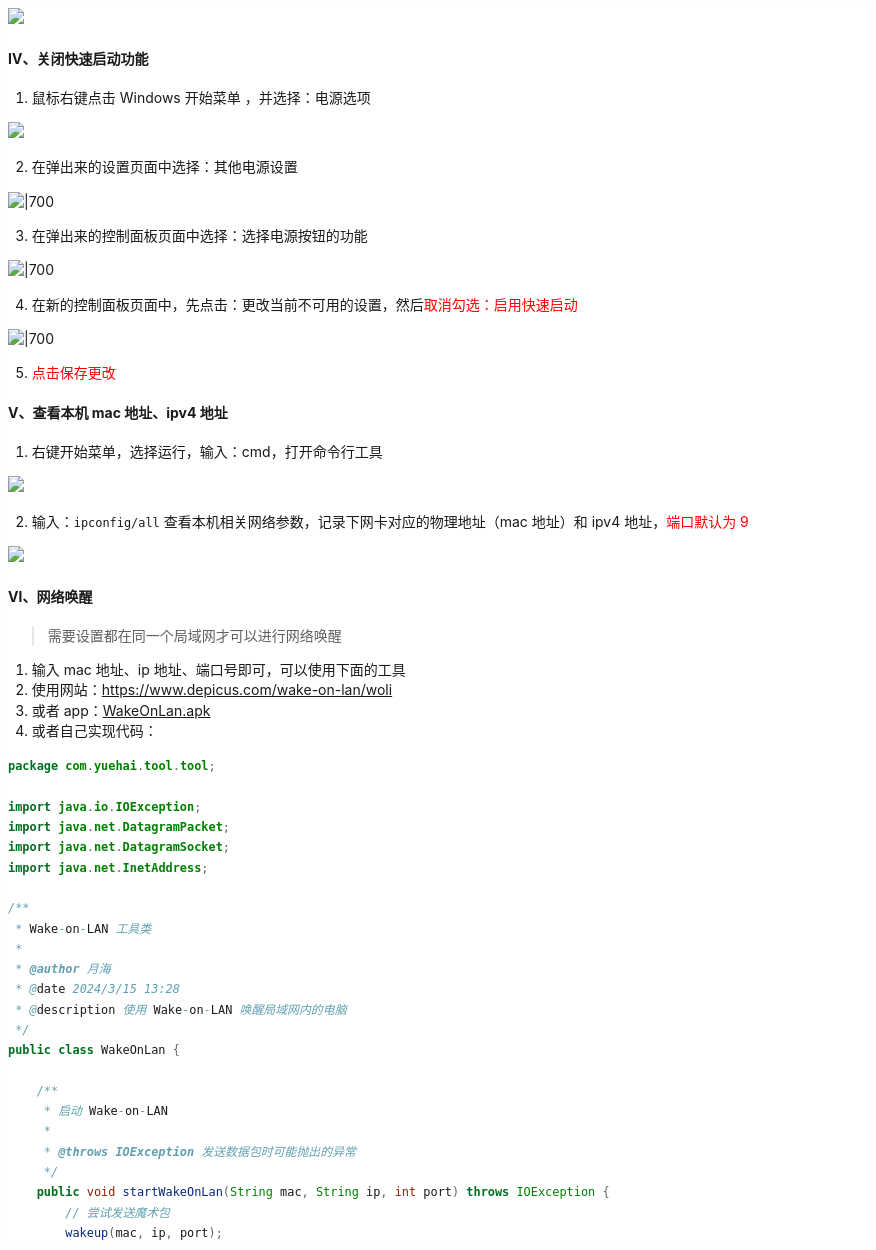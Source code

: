 ![](https://tool.yuehai.fun:63/file/downloadPublicFile?basePathType=takeDown&subPath=%2F%E5%85%B6%E4%BB%96%2Fattachments%2FPasted%20image%2020240918135036.png)

#### Ⅳ、关闭快速启动功能

1. 鼠标右键点击 Windows 开始菜单 ，并选择：电源选项

![](https://tool.yuehai.fun:63/file/downloadPublicFile?basePathType=takeDown&subPath=%2F%E5%85%B6%E4%BB%96%2Fattachments%2FPasted%20image%2020240918135400.png)

2. 在弹出来的设置页面中选择：其他电源设置

![|700](https://tool.yuehai.fun:63/file/downloadPublicFile?basePathType=takeDown&subPath=%2F%E5%85%B6%E4%BB%96%2Fattachments%2FPasted%20image%2020240918135509.png)

3. 在弹出来的控制面板页面中选择：选择电源按钮的功能

![|700](https://tool.yuehai.fun:63/file/downloadPublicFile?basePathType=takeDown&subPath=%2F%E5%85%B6%E4%BB%96%2Fattachments%2FPasted%20image%2020240918135654.png)

4. 在新的控制面板页面中，先点击：更改当前不可用的设置，然后<font color="#ff0000">取消勾选：启用快速启动</font>

![|700](https://tool.yuehai.fun:63/file/downloadPublicFile?basePathType=takeDown&subPath=%2F%E5%85%B6%E4%BB%96%2Fattachments%2FPasted%20image%2020240918135801.png)

5. <font color="#ff0000">点击保存更改</font>

#### Ⅴ、查看本机 mac 地址、ipv4 地址

1. 右键开始菜单，选择运行，输入：cmd，打开命令行工具

![](https://tool.yuehai.fun:63/file/downloadPublicFile?basePathType=takeDown&subPath=%2F%E5%85%B6%E4%BB%96%2Fattachments%2FPasted%20image%2020240918140126.png)

2. 输入：`ipconfig/all` 查看本机相关网络参数，记录下网卡对应的物理地址（mac 地址）和 ipv4 地址，<font color="#ff0000">端口默认为 9</font>

![](https://tool.yuehai.fun:63/file/downloadPublicFile?basePathType=takeDown&subPath=%2F%E5%85%B6%E4%BB%96%2Fattachments%2FPasted%20image%2020240918140544.png)

#### Ⅵ、网络唤醒

> 需要设置都在同一个局域网才可以进行网络唤醒

1. 输入 mac 地址、ip 地址、端口号即可，可以使用下面的工具
2. 使用网站：https://www.depicus.com/wake-on-lan/woli
3. 或者 app：[WakeOnLan.apk](https://tool.yuehai.fun:63/file/downloadPublicFile?basePathType=takeDown&subPath=%2F%E5%85%B6%E4%BB%96%2Fattachments%2FWakeOnLan.apk)
4. 或者自己实现代码：

```java
package com.yuehai.tool.tool;

import java.io.IOException;
import java.net.DatagramPacket;
import java.net.DatagramSocket;
import java.net.InetAddress;

/**
 * Wake-on-LAN 工具类
 *
 * @author 月海
 * @date 2024/3/15 13:28
 * @description 使用 Wake-on-LAN 唤醒局域网内的电脑
 */
public class WakeOnLan {
    
    /**
     * 启动 Wake-on-LAN
     *
     * @throws IOException 发送数据包时可能抛出的异常
     */
    public void startWakeOnLan(String mac, String ip, int port) throws IOException {
        // 尝试发送魔术包
        wakeup(mac, ip, port);
```